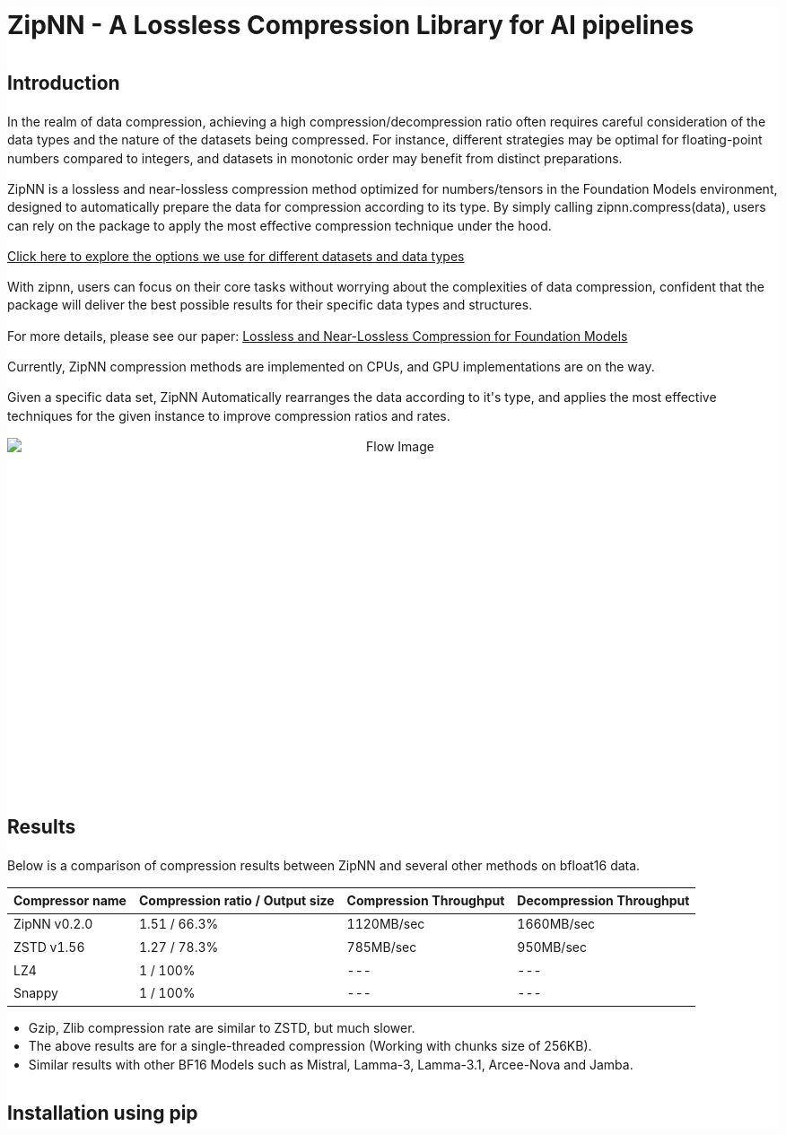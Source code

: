 # ZipNN - A Lossless Compression Library for AI pipelines

## Introduction

In the realm of data compression, achieving a high compression/decompression ratio often requires careful consideration of the data types and the nature of the datasets being compressed. For instance, different strategies may be optimal for floating-point numbers compared to integers, and datasets in monotonic order may benefit from distinct preparations.

ZipNN is a lossless and near-lossless compression method optimized for numbers/tensors in the Foundation Models environment, designed to automatically prepare the data for compression according to its type. By simply calling zipnn.compress(data), users can rely on the package to apply the most effective compression technique under the hood.

[Click here to explore the options we use for different datasets and data types](./docs/UTH.md)

With zipnn, users can focus on their core tasks without worrying about the complexities of data compression, confident that the package will deliver the best possible results for their specific data types and structures.

For more details, please see our paper: [Lossless and Near-Lossless Compression for Foundation Models](https://arxiv.org/pdf/2404.15198)

Currently, ZipNN compression methods are implemented on CPUs, and GPU implementations are on the way. 

Given a specific data set, ZipNN Automatically rearranges the data according to it's type, and applies the most effective techniques for the given instance to improve compression ratios and rates.

<p align="center">
  <img src="./images/updated_flow.png" alt="Flow Image" width="900" height="390" style="display: block; margin: 0 auto;">
</p>

## Results

Below is a comparison of compression results between ZipNN and several other methods on bfloat16 data.

| Compressor name | Compression ratio / Output size | Compression Throughput | Decompression Throughput |
|-----------|--------------------------------|------------------------|--------------------------|
| ZipNN v0.2.0    | 1.51 / 66.3%                 | 1120MB/sec          | 1660MB/sec            |
| ZSTD v1.56     | 1.27 / 78.3%                 | 785MB/sec           | 950MB/sec             |
| LZ4       | 1 / 100%                     | ---                    | ---                      |
| Snappy    | 1 / 100%                     | ---                    | ---                      |


* Gzip, Zlib compression rate are similar to ZSTD, but much slower.
* The above results are for a single-threaded compression (Working with chunks size of 256KB).
* Similar results with other BF16 Models such as Mistral, Lamma-3, Lamma-3.1, Arcee-Nova and Jamba.

## Installation using pip
